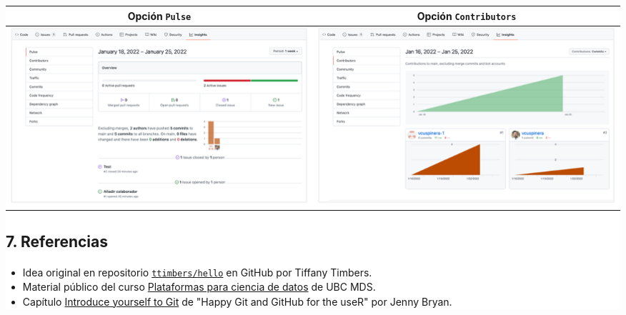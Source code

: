 |Opción `Pulse`|Opción `Contributors`|
|:---:|:---:|
|<img src="img/06-07_pulse.png" width="500">|<img src="img/06-08_contrib.png" width="500">|

## 7. Referencias
- Idea original en repositorio [`ttimbers/hello`](https://github.com/ttimbers/hello) en GitHub por Tiffany Timbers.
- Material público del curso [Plataformas para ciencia de datos](https://github.com/UBC-MDS/DSCI_521_platforms-dsci) de UBC MDS.
- Capítulo [Introduce yourself to Git](https://happygitwithr.com/hello-git.html) de "Happy Git and GitHub for the useR" por Jenny Bryan.